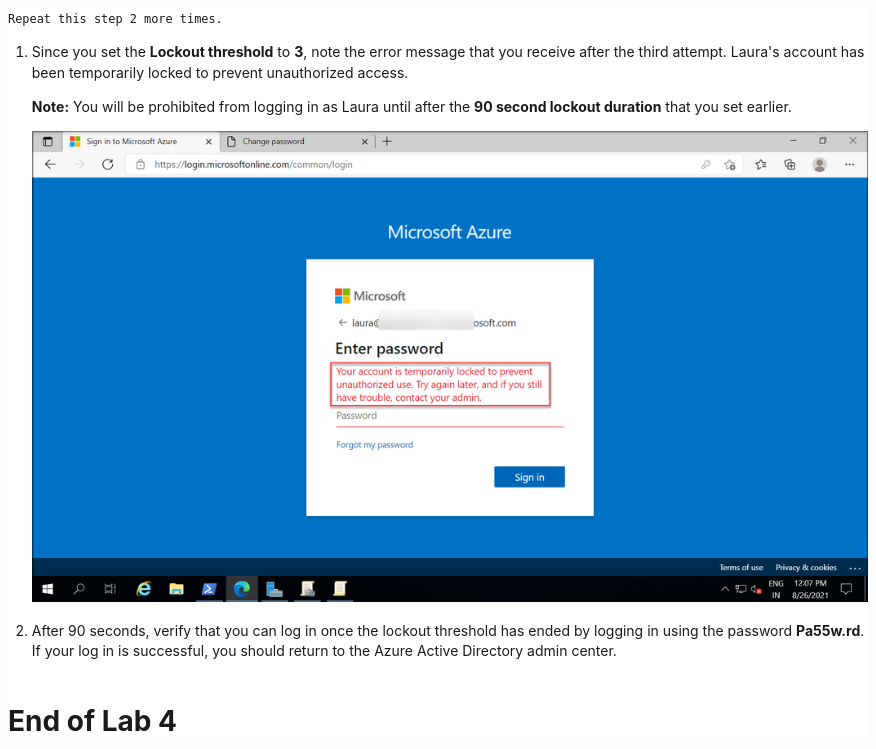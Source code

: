 	Repeat this step 2 more times. 
	
1. Since you set the **Lockout threshold** to **3**, note the error message that you receive after the third attempt. Laura's account has been temporarily locked to prevent unauthorized access. <br/>

	**Note:** You will be prohibited from logging in as Laura until after the **90 second lockout duration** that you set earlier. 

	![](Images/image628.png)
	
1. After 90 seconds, verify that you can log in once the lockout threshold has ended by logging in using the password **Pa55w.rd**. If your log in is successful, you should return to the Azure Active Directory admin center.
 

# End of Lab 4


